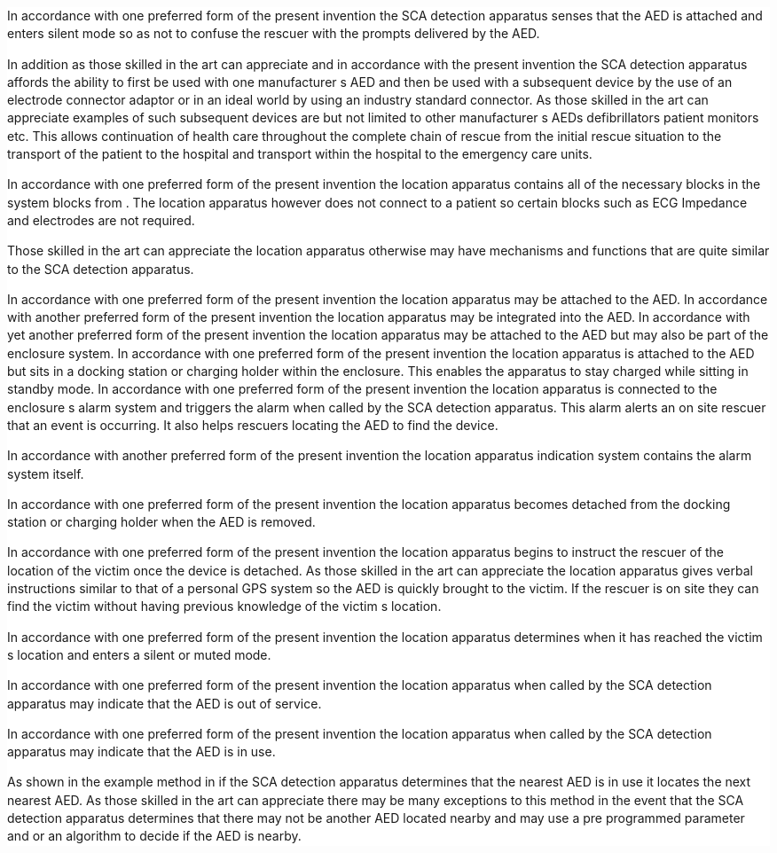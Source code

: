 In accordance with one preferred form of the present invention the SCA detection apparatus senses that the AED is attached and enters silent mode so as not to confuse the rescuer with the prompts delivered by the AED.

In addition as those skilled in the art can appreciate and in accordance with the present invention the SCA detection apparatus affords the ability to first be used with one manufacturer s AED and then be used with a subsequent device by the use of an electrode connector adaptor or in an ideal world by using an industry standard connector. As those skilled in the art can appreciate examples of such subsequent devices are but not limited to other manufacturer s AEDs defibrillators patient monitors etc. This allows continuation of health care throughout the complete chain of rescue from the initial rescue situation to the transport of the patient to the hospital and transport within the hospital to the emergency care units.

In accordance with one preferred form of the present invention the location apparatus contains all of the necessary blocks in the system blocks from . The location apparatus however does not connect to a patient so certain blocks such as ECG Impedance and electrodes are not required.

Those skilled in the art can appreciate the location apparatus otherwise may have mechanisms and functions that are quite similar to the SCA detection apparatus.

In accordance with one preferred form of the present invention the location apparatus may be attached to the AED. In accordance with another preferred form of the present invention the location apparatus may be integrated into the AED. In accordance with yet another preferred form of the present invention the location apparatus may be attached to the AED but may also be part of the enclosure system. In accordance with one preferred form of the present invention the location apparatus is attached to the AED but sits in a docking station or charging holder within the enclosure. This enables the apparatus to stay charged while sitting in standby mode. In accordance with one preferred form of the present invention the location apparatus is connected to the enclosure s alarm system and triggers the alarm when called by the SCA detection apparatus. This alarm alerts an on site rescuer that an event is occurring. It also helps rescuers locating the AED to find the device.

In accordance with another preferred form of the present invention the location apparatus indication system contains the alarm system itself.

In accordance with one preferred form of the present invention the location apparatus becomes detached from the docking station or charging holder when the AED is removed.

In accordance with one preferred form of the present invention the location apparatus begins to instruct the rescuer of the location of the victim once the device is detached. As those skilled in the art can appreciate the location apparatus gives verbal instructions similar to that of a personal GPS system so the AED is quickly brought to the victim. If the rescuer is on site they can find the victim without having previous knowledge of the victim s location.

In accordance with one preferred form of the present invention the location apparatus determines when it has reached the victim s location and enters a silent or muted mode.

In accordance with one preferred form of the present invention the location apparatus when called by the SCA detection apparatus may indicate that the AED is out of service.

In accordance with one preferred form of the present invention the location apparatus when called by the SCA detection apparatus may indicate that the AED is in use.

As shown in the example method in if the SCA detection apparatus determines that the nearest AED is in use it locates the next nearest AED. As those skilled in the art can appreciate there may be many exceptions to this method in the event that the SCA detection apparatus determines that there may not be another AED located nearby and may use a pre programmed parameter and or an algorithm to decide if the AED is nearby.

